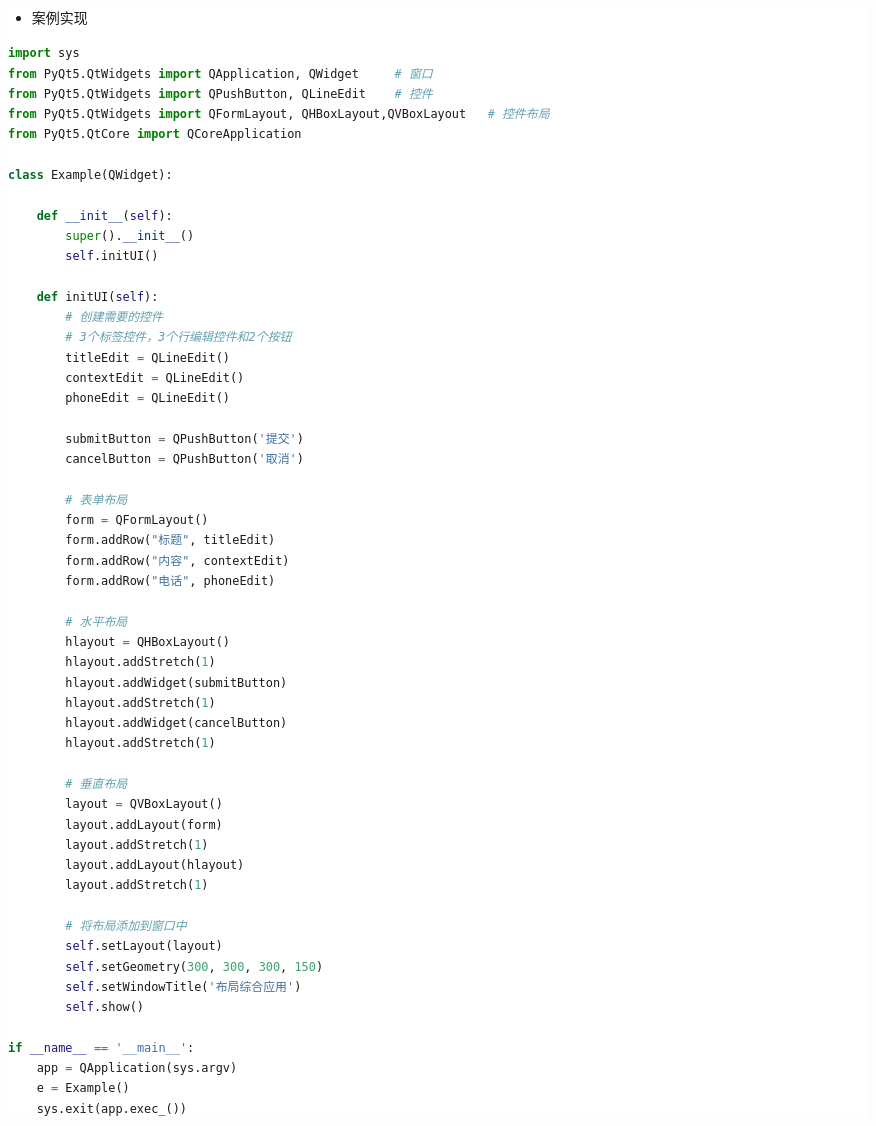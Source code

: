- 案例实现

```python
import sys
from PyQt5.QtWidgets import QApplication, QWidget     # 窗口
from PyQt5.QtWidgets import QPushButton, QLineEdit    # 控件
from PyQt5.QtWidgets import QFormLayout, QHBoxLayout,QVBoxLayout   # 控件布局
from PyQt5.QtCore import QCoreApplication

class Example(QWidget):

    def __init__(self):
        super().__init__()
        self.initUI()

    def initUI(self):
        # 创建需要的控件
        # 3个标签控件，3个行编辑控件和2个按钮
        titleEdit = QLineEdit()
        contextEdit = QLineEdit()
        phoneEdit = QLineEdit()

        submitButton = QPushButton('提交')
        cancelButton = QPushButton('取消')

        # 表单布局
        form = QFormLayout()
        form.addRow("标题", titleEdit)
        form.addRow("内容", contextEdit)
        form.addRow("电话", phoneEdit)

        # 水平布局
        hlayout = QHBoxLayout()
        hlayout.addStretch(1)
        hlayout.addWidget(submitButton)
        hlayout.addStretch(1)
        hlayout.addWidget(cancelButton)
        hlayout.addStretch(1)

        # 垂直布局
        layout = QVBoxLayout()
        layout.addLayout(form)
        layout.addStretch(1)
        layout.addLayout(hlayout)
        layout.addStretch(1)

        # 将布局添加到窗口中
        self.setLayout(layout)
        self.setGeometry(300, 300, 300, 150)
        self.setWindowTitle('布局综合应用')
        self.show()

if __name__ == '__main__':
    app = QApplication(sys.argv)
    e = Example()
    sys.exit(app.exec_())
```
